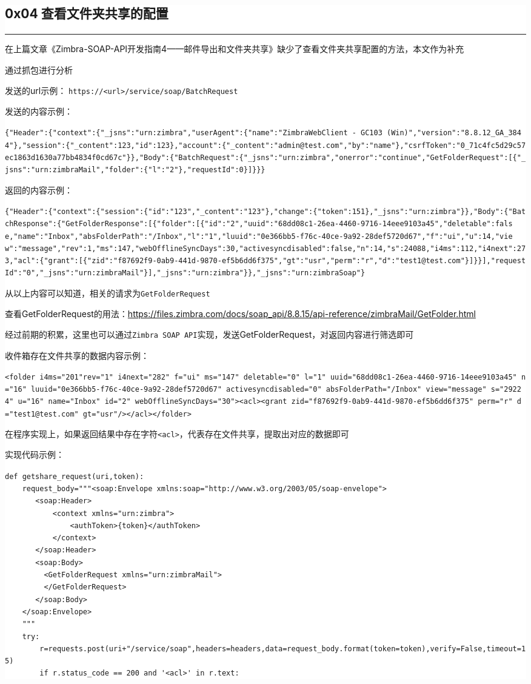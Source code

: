 ## 0x04 查看文件夹共享的配置
---

在上篇文章《Zimbra-SOAP-API开发指南4——邮件导出和文件夹共享》缺少了查看文件夹共享配置的方法，本文作为补充

通过抓包进行分析

发送的url示例： `https://<url>/service/soap/BatchRequest`

发送的内容示例：

```
{"Header":{"context":{"_jsns":"urn:zimbra","userAgent":{"name":"ZimbraWebClient - GC103 (Win)","version":"8.8.12_GA_3844"},"session":{"_content":123,"id":123},"account":{"_content":"admin@test.com","by":"name"},"csrfToken":"0_71c4fc5d29c57ec1863d1630a77bb4834f0cd67c"}},"Body":{"BatchRequest":{"_jsns":"urn:zimbra","onerror":"continue","GetFolderRequest":[{"_jsns":"urn:zimbraMail","folder":{"l":"2"},"requestId":0}]}}}
```

返回的内容示例：

```
{"Header":{"context":{"session":{"id":"123","_content":"123"},"change":{"token":151},"_jsns":"urn:zimbra"}},"Body":{"BatchResponse":{"GetFolderResponse":[{"folder":[{"id":"2","uuid":"68dd08c1-26ea-4460-9716-14eee9103a45","deletable":false,"name":"Inbox","absFolderPath":"/Inbox","l":"1","luuid":"0e366bb5-f76c-40ce-9a92-28def5720d67","f":"ui","u":14,"view":"message","rev":1,"ms":147,"webOfflineSyncDays":30,"activesyncdisabled":false,"n":14,"s":24088,"i4ms":112,"i4next":273,"acl":{"grant":[{"zid":"f87692f9-0ab9-441d-9870-ef5b6dd6f375","gt":"usr","perm":"r","d":"test1@test.com"}]}}],"requestId":"0","_jsns":"urn:zimbraMail"}],"_jsns":"urn:zimbra"}},"_jsns":"urn:zimbraSoap"}
```

从以上内容可以知道，相关的请求为`GetFolderRequest`

查看GetFolderRequest的用法：https://files.zimbra.com/docs/soap_api/8.8.15/api-reference/zimbraMail/GetFolder.html

经过前期的积累，这里也可以通过`Zimbra SOAP API`实现，发送GetFolderRequest，对返回内容进行筛选即可

收件箱存在文件共享的数据内容示例：

```
<folder i4ms="201"rev="1" i4next="282" f="ui" ms="147" deletable="0" l="1" uuid="68dd08c1-26ea-4460-9716-14eee9103a45" n="16" luuid="0e366bb5-f76c-40ce-9a92-28def5720d67" activesyncdisabled="0" absFolderPath="/Inbox" view="message" s="29224" u="16" name="Inbox" id="2" webOfflineSyncDays="30"><acl><grant zid="f87692f9-0ab9-441d-9870-ef5b6dd6f375" perm="r" d="test1@test.com" gt="usr"/></acl></folder>
```

在程序实现上，如果返回结果中存在字符`<acl>`，代表存在文件共享，提取出对应的数据即可

实现代码示例：

```
def getshare_request(uri,token):
    request_body="""<soap:Envelope xmlns:soap="http://www.w3.org/2003/05/soap-envelope">
       <soap:Header>
           <context xmlns="urn:zimbra">
               <authToken>{token}</authToken>
           </context>
       </soap:Header>
       <soap:Body>
         <GetFolderRequest xmlns="urn:zimbraMail"> 
         </GetFolderRequest>
       </soap:Body>
    </soap:Envelope>
    """
    try:
        r=requests.post(uri+"/service/soap",headers=headers,data=request_body.format(token=token),verify=False,timeout=15)
        if r.status_code == 200 and '<acl>' in r.text:
```